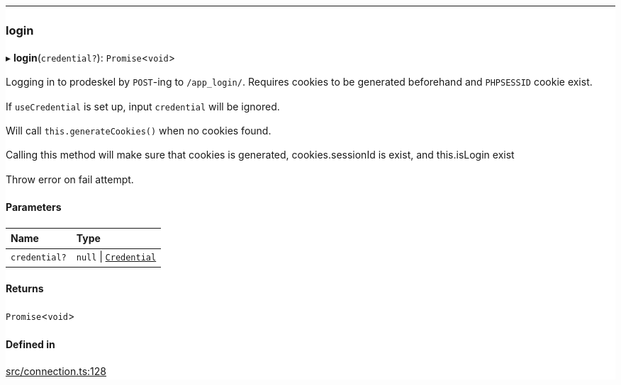 ___

### login

▸ **login**(`credential?`): `Promise`<`void`\>

Logging in to prodeskel by `POST`-ing to `/app_login/`.
Requires cookies to be generated beforehand and `PHPSESSID` cookie exist.

If `useCredential` is set up, input `credential` will be ignored.

Will call `this.generateCookies()` when no cookies found.

Calling this method will make sure that cookies is generated,
cookies.sessionId is exist, and this.isLogin exist

Throw error on fail attempt.

#### Parameters

| Name | Type |
| :------ | :------ |
| `credential?` | ``null`` \| [`Credential`](../modules/connection.md#credential) |

#### Returns

`Promise`<`void`\>

#### Defined in

[src/connection.ts:128](https://github.com/inf-initely/prodeskel-driver-node/blob/9cadee4/src/connection.ts#L128)
